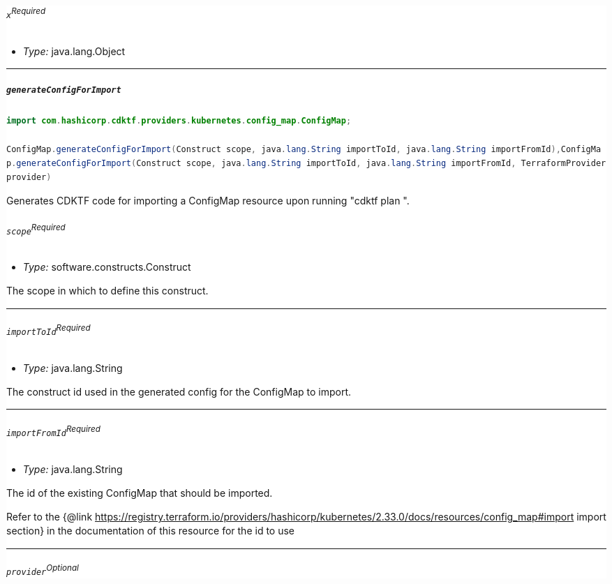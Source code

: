 ###### `x`<sup>Required</sup> <a name="x" id="@cdktf/provider-kubernetes.configMap.ConfigMap.isTerraformResource.parameter.x"></a>

- *Type:* java.lang.Object

---

##### `generateConfigForImport` <a name="generateConfigForImport" id="@cdktf/provider-kubernetes.configMap.ConfigMap.generateConfigForImport"></a>

```java
import com.hashicorp.cdktf.providers.kubernetes.config_map.ConfigMap;

ConfigMap.generateConfigForImport(Construct scope, java.lang.String importToId, java.lang.String importFromId),ConfigMap.generateConfigForImport(Construct scope, java.lang.String importToId, java.lang.String importFromId, TerraformProvider provider)
```

Generates CDKTF code for importing a ConfigMap resource upon running "cdktf plan <stack-name>".

###### `scope`<sup>Required</sup> <a name="scope" id="@cdktf/provider-kubernetes.configMap.ConfigMap.generateConfigForImport.parameter.scope"></a>

- *Type:* software.constructs.Construct

The scope in which to define this construct.

---

###### `importToId`<sup>Required</sup> <a name="importToId" id="@cdktf/provider-kubernetes.configMap.ConfigMap.generateConfigForImport.parameter.importToId"></a>

- *Type:* java.lang.String

The construct id used in the generated config for the ConfigMap to import.

---

###### `importFromId`<sup>Required</sup> <a name="importFromId" id="@cdktf/provider-kubernetes.configMap.ConfigMap.generateConfigForImport.parameter.importFromId"></a>

- *Type:* java.lang.String

The id of the existing ConfigMap that should be imported.

Refer to the {@link https://registry.terraform.io/providers/hashicorp/kubernetes/2.33.0/docs/resources/config_map#import import section} in the documentation of this resource for the id to use

---

###### `provider`<sup>Optional</sup> <a name="provider" id="@cdktf/provider-kubernetes.configMap.ConfigMap.generateConfigForImport.parameter.provider"></a>
